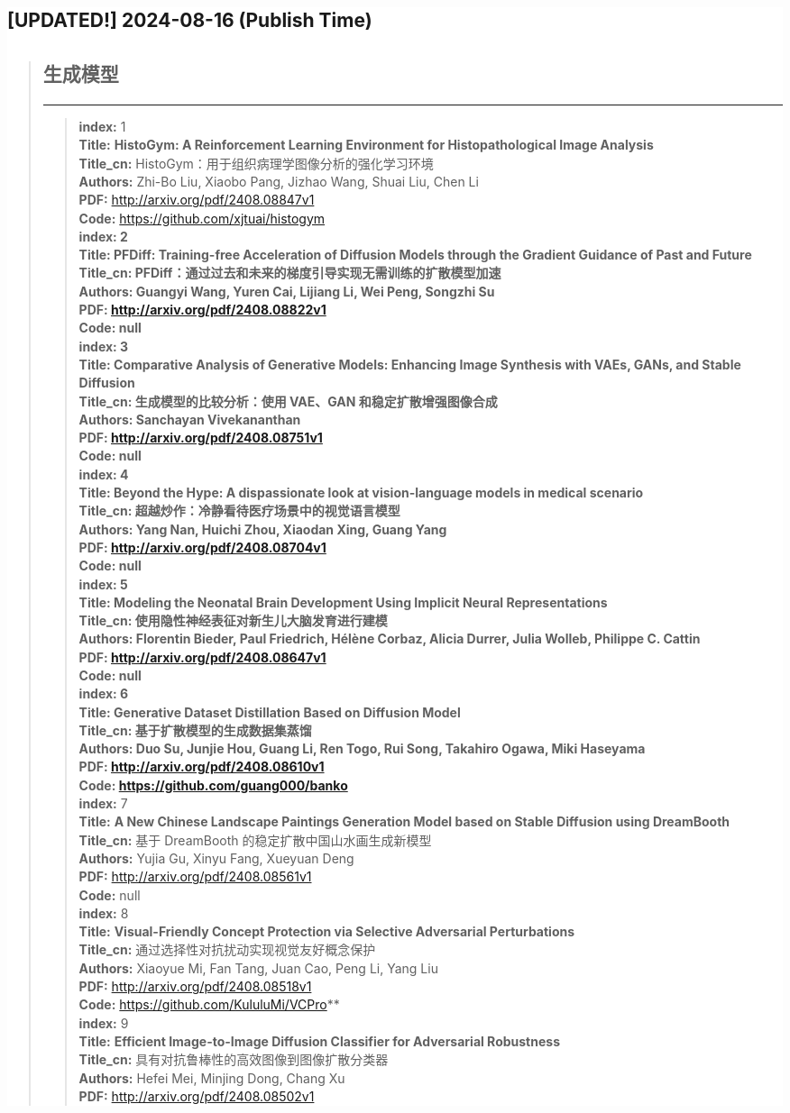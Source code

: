 ## [UPDATED!] **2024-08-16** (Publish Time)

>## **生成模型**
>---
>>**index:** 1<br />
**Title:** **HistoGym: A Reinforcement Learning Environment for Histopathological Image Analysis**<br />
**Title_cn:** HistoGym：用于组织病理学图像分析的强化学习环境<br />
**Authors:** Zhi-Bo Liu, Xiaobo Pang, Jizhao Wang, Shuai Liu, Chen Li<br />
**PDF:** <http://arxiv.org/pdf/2408.08847v1><br />
**Code:** <https://github.com/xjtuai/histogym>**<br />
>>**index:** 2<br />
**Title:** **PFDiff: Training-free Acceleration of Diffusion Models through the Gradient Guidance of Past and Future**<br />
**Title_cn:** PFDiff：通过过去和未来的梯度引导实现无需训练的扩散模型加速<br />
**Authors:** Guangyi Wang, Yuren Cai, Lijiang Li, Wei Peng, Songzhi Su<br />
**PDF:** <http://arxiv.org/pdf/2408.08822v1><br />
**Code:** null<br />
>>**index:** 3<br />
**Title:** **Comparative Analysis of Generative Models: Enhancing Image Synthesis with VAEs, GANs, and Stable Diffusion**<br />
**Title_cn:** 生成模型的比较分析：使用 VAE、GAN 和稳定扩散增强图像合成<br />
**Authors:** Sanchayan Vivekananthan<br />
**PDF:** <http://arxiv.org/pdf/2408.08751v1><br />
**Code:** null<br />
>>**index:** 4<br />
**Title:** **Beyond the Hype: A dispassionate look at vision-language models in medical scenario**<br />
**Title_cn:** 超越炒作：冷静看待医疗场景中的视觉语言模型<br />
**Authors:** Yang Nan, Huichi Zhou, Xiaodan Xing, Guang Yang<br />
**PDF:** <http://arxiv.org/pdf/2408.08704v1><br />
**Code:** null<br />
>>**index:** 5<br />
**Title:** **Modeling the Neonatal Brain Development Using Implicit Neural Representations**<br />
**Title_cn:** 使用隐性神经表征对新生儿大脑发育进行建模<br />
**Authors:** Florentin Bieder, Paul Friedrich, Hélène Corbaz, Alicia Durrer, Julia Wolleb, Philippe C. Cattin<br />
**PDF:** <http://arxiv.org/pdf/2408.08647v1><br />
**Code:** null<br />
>>**index:** 6<br />
**Title:** **Generative Dataset Distillation Based on Diffusion Model**<br />
**Title_cn:** 基于扩散模型的生成数据集蒸馏<br />
**Authors:** Duo Su, Junjie Hou, Guang Li, Ren Togo, Rui Song, Takahiro Ogawa, Miki Haseyama<br />
**PDF:** <http://arxiv.org/pdf/2408.08610v1><br />
**Code:** <https://github.com/guang000/banko>**<br />
>>**index:** 7<br />
**Title:** **A New Chinese Landscape Paintings Generation Model based on Stable Diffusion using DreamBooth**<br />
**Title_cn:** 基于 DreamBooth 的稳定扩散中国山水画生成新模型<br />
**Authors:** Yujia Gu, Xinyu Fang, Xueyuan Deng<br />
**PDF:** <http://arxiv.org/pdf/2408.08561v1><br />
**Code:** null<br />
>>**index:** 8<br />
**Title:** **Visual-Friendly Concept Protection via Selective Adversarial Perturbations**<br />
**Title_cn:** 通过选择性对抗扰动实现视觉友好概念保护<br />
**Authors:** Xiaoyue Mi, Fan Tang, Juan Cao, Peng Li, Yang Liu<br />
**PDF:** <http://arxiv.org/pdf/2408.08518v1><br />
**Code:** <https://github.com/KululuMi/VCPro>**<br />
>>**index:** 9<br />
**Title:** **Efficient Image-to-Image Diffusion Classifier for Adversarial Robustness**<br />
**Title_cn:** 具有对抗鲁棒性的高效图像到图像扩散分类器<br />
**Authors:** Hefei Mei, Minjing Dong, Chang Xu<br />
**PDF:** <http://arxiv.org/pdf/2408.08502v1><br />
